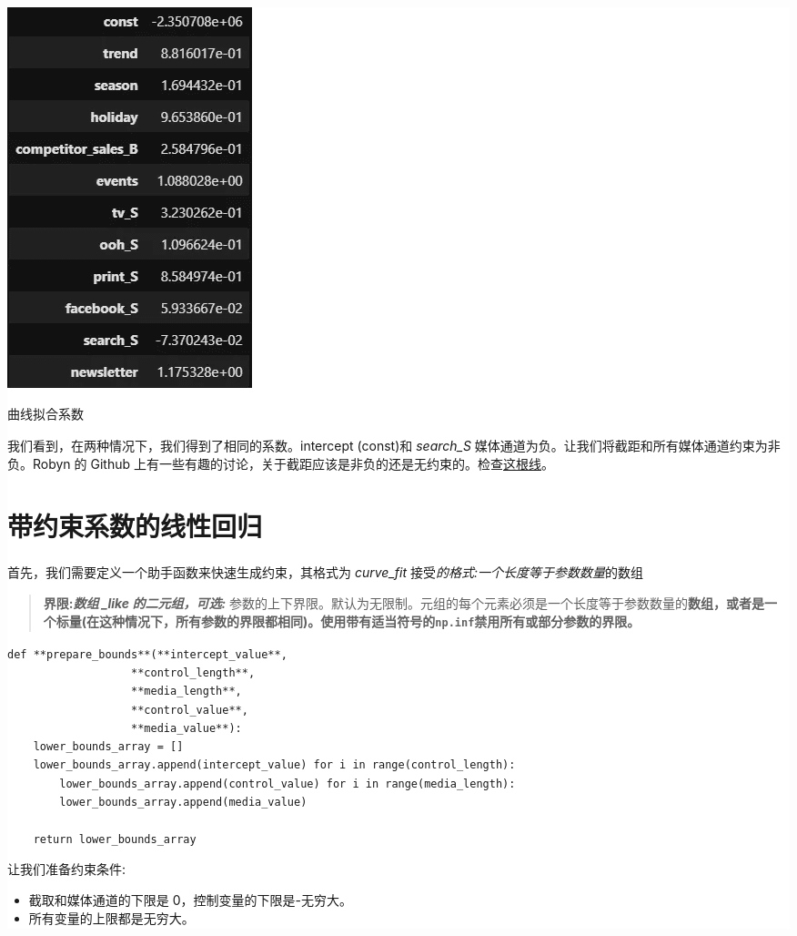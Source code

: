 ![](img/225d74bb87862d43461995cd72d41585.png)

曲线拟合系数

我们看到，在两种情况下，我们得到了相同的系数。intercept (const)和 *search_S* 媒体通道为负。让我们将截距和所有媒体通道约束为非负。Robyn 的 Github 上有一些有趣的讨论，关于截距应该是非负的还是无约束的。检查[这根线](https://github.com/facebookexperimental/Robyn/issues/256)。

# 带约束系数的线性回归

首先，我们需要定义一个助手函数来快速生成约束，其格式为 *curve_fit* 接受*的格式:一个长度等于参数数量*的数组

> **界限:*数组 _like 的二元组，可选:*** 参数的上下界限。默认为无限制。元组的每个元素必须是一个长度等于参数数量的**数组，或者是一个标量(在这种情况下，所有参数的界限都相同)。使用带有适当符号的`np.inf`禁用所有或部分参数的界限。**

```
def **prepare_bounds**(**intercept_value**, 
                   **control_length**, 
                   **media_length**, 
                   **control_value**, 
                   **media_value**):
    lower_bounds_array = []
    lower_bounds_array.append(intercept_value) for i in range(control_length):
        lower_bounds_array.append(control_value) for i in range(media_length):
        lower_bounds_array.append(media_value)

    return lower_bounds_array
```

让我们准备约束条件:

*   截取和媒体通道的下限是 0，控制变量的下限是-无穷大。
*   所有变量的上限都是无穷大。

